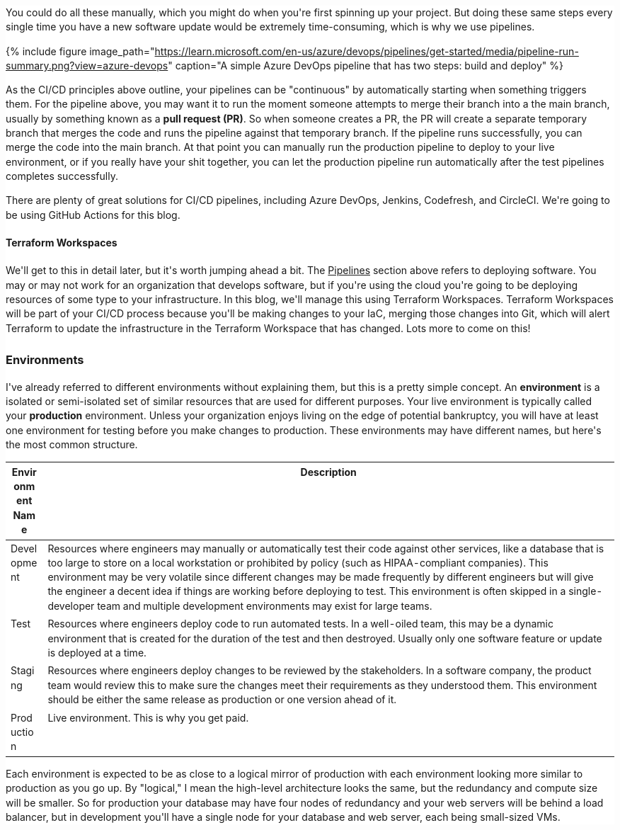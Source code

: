 You could do all these manually, which you might do when you're first spinning up your project. But doing these same steps every single time you have a new software update would be extremely time-consuming, which is why we use pipelines.

{% include figure image_path="https://learn.microsoft.com/en-us/azure/devops/pipelines/get-started/media/pipeline-run-summary.png?view=azure-devops" caption="A simple Azure DevOps pipeline that has two steps: build and deploy" %}

As the CI/CD principles above outline, your pipelines can be "continuous" by automatically starting when something triggers them. For the pipeline above, you may want it to run the moment someone attempts to merge their branch into a the main branch, usually by something known as a **pull request (PR)**. So when someone creates a PR, the PR will create a separate temporary branch that merges the code and runs the pipeline against that temporary branch. If the pipeline runs successfully, you can merge the code into the main branch. At that point you can manually run the production pipeline to deploy to your live environment, or if you really have your shit together, you can let the production pipeline run automatically after the test pipelines completes successfully.

There are plenty of great solutions for CI/CD pipelines, including Azure DevOps, Jenkins, Codefresh, and CircleCI. We're going to be using GitHub Actions for this blog.

#### Terraform Workspaces

We'll get to this in detail later, but it's worth jumping ahead a bit. The [Pipelines](#pipelines) section above refers to deploying software. You may or may not work for an organization that develops software, but if you're using the cloud you're going to be deploying resources of some type to your infrastructure. In this blog, we'll manage this using Terraform Workspaces. Terraform Workspaces will be part of your CI/CD process because you'll be making changes to your IaC, merging those changes into Git, which will alert Terraform to update the infrastructure in the Terraform Workspace that has changed. Lots more to come on this!

### Environments

I've already referred to different environments without explaining them, but this is a pretty simple concept. An **environment** is a isolated or semi-isolated set of similar resources that are used for different purposes. Your live environment is typically called your **production** environment. Unless your organization enjoys living on the edge of potential bankruptcy, you will have at least one environment for testing before you make changes to production. These environments may have different names, but here's the most common structure.

|Environment Name|Description|
|----------------|-----------|
|Development|Resources where engineers may manually or automatically test their code against other services, like a database that is too large to store on a local workstation or prohibited by policy (such as HIPAA-compliant companies). This environment may be very volatile since different changes may be made frequently by different engineers but will give the engineer a decent idea if things are working before deploying to test. This environment is often skipped in a single-developer team and multiple development environments may exist for large teams.|
|Test|Resources where engineers deploy code to run automated tests. In a well-oiled team, this may be a dynamic environment that is created for the duration of the test and then destroyed. Usually only one software feature or update is deployed at a time.|
|Staging|Resources where engineers deploy changes to be reviewed by the stakeholders. In a software company, the product team would review this to make sure the changes meet their requirements as they understood them. This environment should be either the same release as production or one version ahead of it.|
|Production|Live environment. This is why you get paid.|

Each environment is expected to be as close to a logical mirror of production with each environment looking more similar to production as you go up. By "logical," I mean the high-level architecture looks the same, but the redundancy and compute size will be smaller. So for production your database may have four nodes of redundancy and your web servers will be behind a load balancer, but in development you'll have a single node for your database and web server, each being small-sized VMs.
